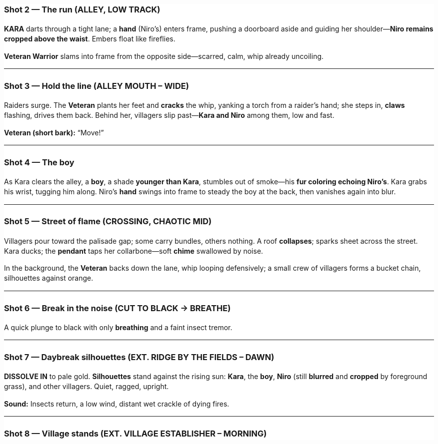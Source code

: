 ### Shot 2 — The run (ALLEY, LOW TRACK)

**KARA** darts through a tight lane; a **hand** (Niro’s) enters frame, pushing a doorboard aside and guiding her shoulder—**Niro remains cropped above the waist**. Embers float like fireflies.

**Veteran Warrior** slams into frame from the opposite side—scarred, calm, whip already uncoiling.

---

### Shot 3 — Hold the line (ALLEY MOUTH – WIDE)

Raiders surge. The **Veteran** plants her feet and **cracks** the whip, yanking a torch from a raider’s hand; she steps in, **claws** flashing, drives them back. Behind her, villagers slip past—**Kara and Niro** among them, low and fast.

**Veteran (short bark):** “Move!”

---

### Shot 4 — The boy

As Kara clears the alley, a **boy**, a shade **younger than Kara**, stumbles out of smoke—his **fur coloring echoing Niro’s**. Kara grabs his wrist, tugging him along. Niro’s **hand** swings into frame to steady the boy at the back, then vanishes again into blur.

---

### Shot 5 — Street of flame (CROSSING, CHAOTIC MID)

Villagers pour toward the palisade gap; some carry bundles, others nothing. A roof **collapses**; sparks sheet across the street. Kara ducks; the **pendant** taps her collarbone—soft **chime** swallowed by noise.

In the background, the **Veteran** backs down the lane, whip looping defensively; a small crew of villagers forms a bucket chain, silhouettes against orange.

---

### Shot 6 — Break in the noise (CUT TO BLACK → BREATHE)

A quick plunge to black with only **breathing** and a faint insect tremor.

---

### Shot 7 — Daybreak silhouettes (EXT. RIDGE BY THE FIELDS – DAWN)

**DISSOLVE IN** to pale gold. **Silhouettes** stand against the rising sun: **Kara**, the **boy**, **Niro** (still **blurred** and **cropped** by foreground grass), and other villagers. Quiet, ragged, upright.

**Sound:** Insects return, a low wind, distant wet crackle of dying fires.

---

### Shot 8 — Village stands (EXT. VILLAGE ESTABLISHER – MORNING)
